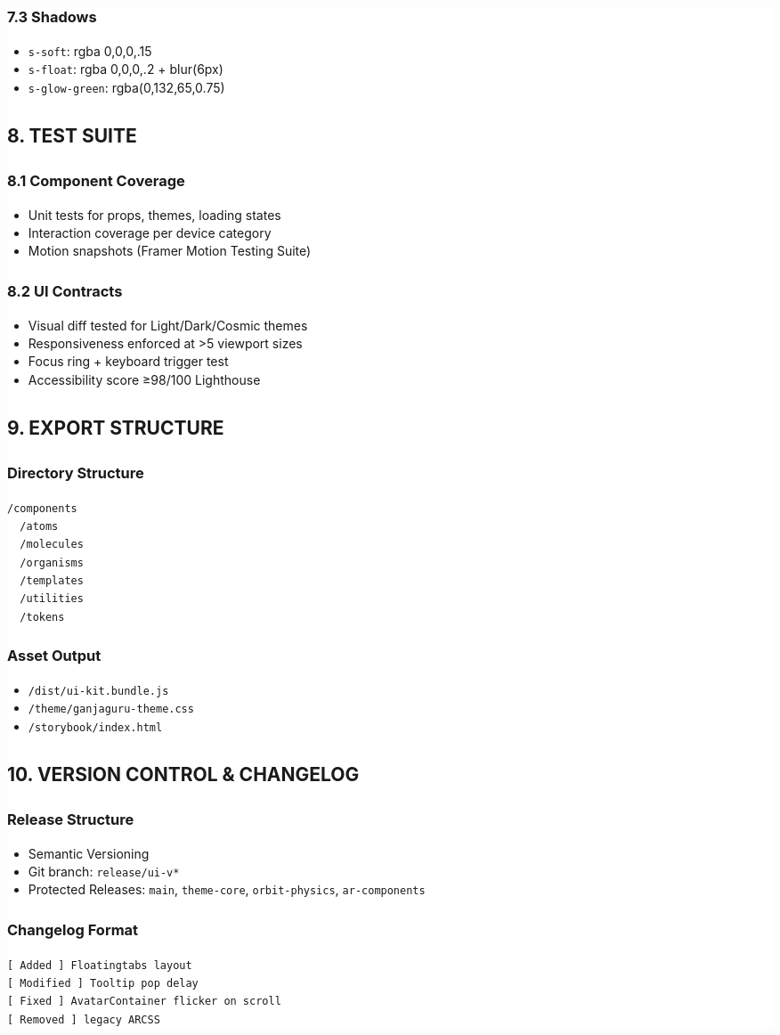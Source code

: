 ### 7.3 Shadows  
- `s-soft`: rgba 0,0,0,.15  
- `s-float`: rgba 0,0,0,.2 + blur(6px)  
- `s-glow-green`: rgba(0,132,65,0.75)

## 8. TEST SUITE

### 8.1 Component Coverage  
- Unit tests for props, themes, loading states  
- Interaction coverage per device category  
- Motion snapshots (Framer Motion Testing Suite)

### 8.2 UI Contracts  
- Visual diff tested for Light/Dark/Cosmic themes  
- Responsiveness enforced at >5 viewport sizes  
- Focus ring + keyboard trigger test  
- Accessibility score ≥98/100 Lighthouse  

## 9. EXPORT STRUCTURE

### Directory Structure  
```
/components  
  /atoms  
  /molecules  
  /organisms  
  /templates  
  /utilities  
  /tokens  
```

### Asset Output  
- `/dist/ui-kit.bundle.js`  
- `/theme/ganjaguru-theme.css`  
- `/storybook/index.html`  

## 10. VERSION CONTROL & CHANGELOG

### Release Structure  
- Semantic Versioning  
- Git branch: `release/ui-v*`  
- Protected Releases: `main`, `theme-core`, `orbit-physics`, `ar-components`  

### Changelog Format  
```
[ Added ] Floatingtabs layout  
[ Modified ] Tooltip pop delay  
[ Fixed ] AvatarContainer flicker on scroll  
[ Removed ] legacy ARCSS  
```
